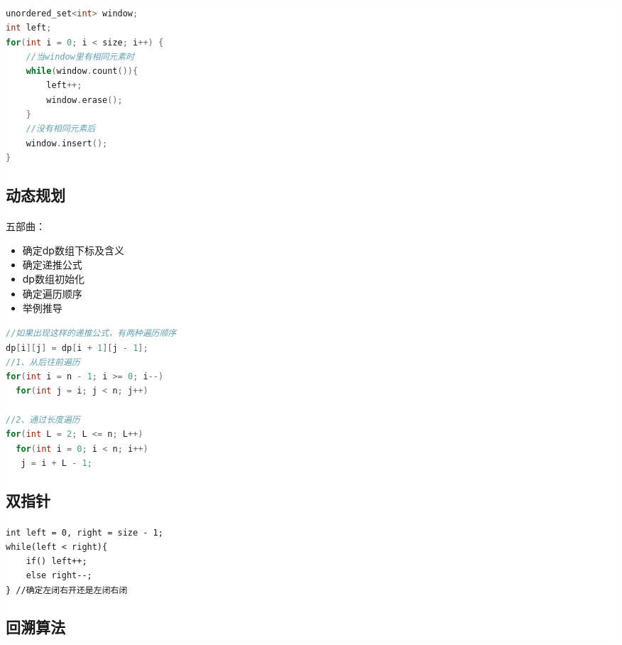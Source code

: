 ```c++
unordered_set<int> window;
int left;
for(int i = 0; i < size; i++) {
    //当window里有相同元素时
    while(window.count()){
        left++;
        window.erase();
    }
    //没有相同元素后
    window.insert();
}
```



## 动态规划

五部曲：

- 确定dp数组下标及含义
- 确定递推公式
- dp数组初始化
- 确定遍历顺序
- 举例推导

```c++
//如果出现这样的递推公式，有两种遍历顺序
dp[i][j] = dp[i + 1][j - 1]; 
//1、从后往前遍历
for(int i = n - 1; i >= 0; i--)
  for(int j = i; j < n; j++) 

//2、通过长度遍历
for(int L = 2; L <= n; L++)
  for(int i = 0; i < n; i++)
   j = i + L - 1;
```



## 双指针

```
int left = 0, right = size - 1;
while(left < right){
    if() left++;
    else right--;
} //确定左闭右开还是左闭右闭

```



## 回溯算法
